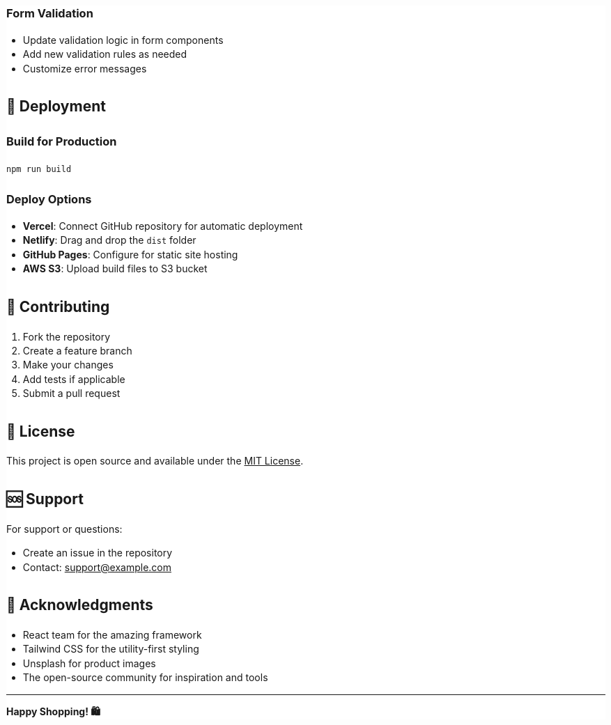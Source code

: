 ### Form Validation
- Update validation logic in form components
- Add new validation rules as needed
- Customize error messages

## 🚀 Deployment

### Build for Production
```bash
npm run build
```

### Deploy Options
- **Vercel**: Connect GitHub repository for automatic deployment
- **Netlify**: Drag and drop the `dist` folder
- **GitHub Pages**: Configure for static site hosting
- **AWS S3**: Upload build files to S3 bucket

## 🤝 Contributing

1. Fork the repository
2. Create a feature branch
3. Make your changes
4. Add tests if applicable
5. Submit a pull request

## 📄 License

This project is open source and available under the [MIT License](LICENSE).

## 🆘 Support

For support or questions:
- Create an issue in the repository
- Contact: support@example.com

## 🎉 Acknowledgments

- React team for the amazing framework
- Tailwind CSS for the utility-first styling
- Unsplash for product images
- The open-source community for inspiration and tools

---

**Happy Shopping! 🛍️**
